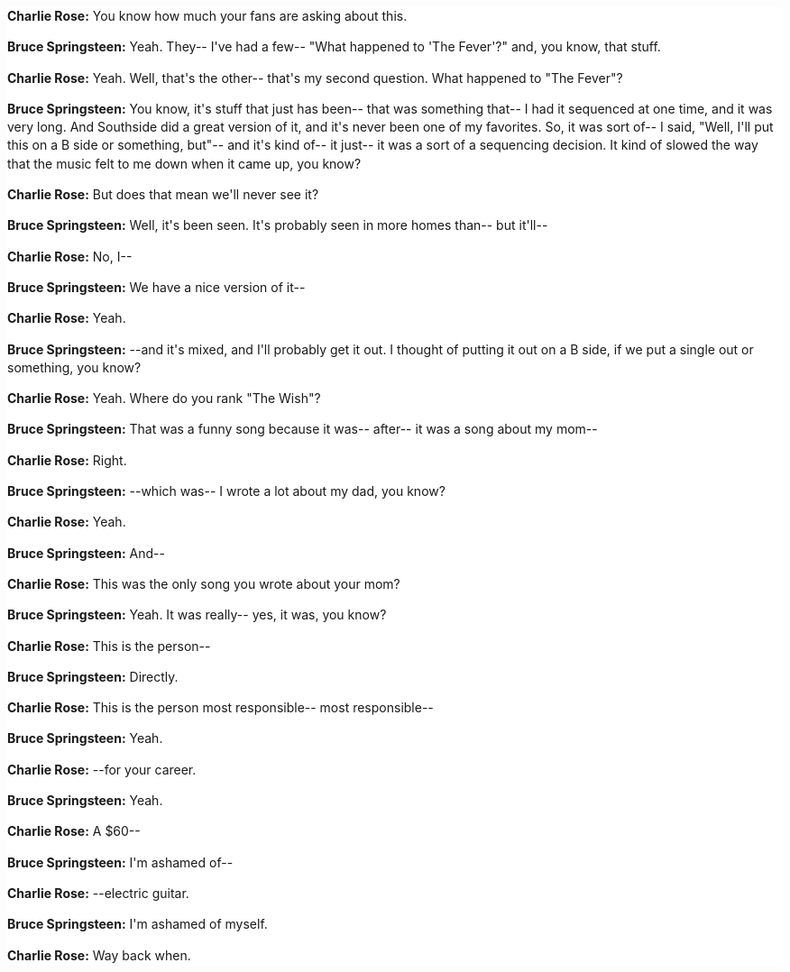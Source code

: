 **Charlie Rose:** You know how much your fans are asking about this.

**Bruce Springsteen:** Yeah. They-- I've had a few-- "What happened to 'The Fever'?" and, you know, that stuff.

**Charlie Rose:** Yeah. Well, that's the other-- that's my second question. What happened to "The Fever"?

**Bruce Springsteen:** You know, it's stuff that just has been-- that was something that-- I had it sequenced at one time, and it was very long. And Southside did a great version of it, and it's never been one of my favorites. So, it was sort of-- I said, "Well, I'll put this on a B side or something, but"-- and it's kind of-- it just-- it was a sort of a sequencing decision. It kind of slowed the way that the music felt to me down when it came up, you know?

**Charlie Rose:** But does that mean we'll never see it?

**Bruce Springsteen:** Well, it's been seen. It's probably seen in more homes than-- but it'll--

**Charlie Rose:** No, I--

**Bruce Springsteen:** We have a nice version of it--

**Charlie Rose:** Yeah.

**Bruce Springsteen:** --and it's mixed, and I'll probably get it out. I thought of putting it out on a B side, if we put a single out or something, you know?

**Charlie Rose:** Yeah. Where do you rank "The Wish"?

**Bruce Springsteen:** That was a funny song because it was-- after-- it was a song about my mom--

**Charlie Rose:** Right.

**Bruce Springsteen:** --which was-- I wrote a lot about my dad, you know?

**Charlie Rose:** Yeah.

**Bruce Springsteen:** And--

**Charlie Rose:** This was the only song you wrote about your mom?

**Bruce Springsteen:** Yeah. It was really-- yes, it was, you know?

**Charlie Rose:** This is the person--

**Bruce Springsteen:** Directly.

**Charlie Rose:** This is the person most responsible-- most responsible--

**Bruce Springsteen:** Yeah.

**Charlie Rose:** --for your career.

**Bruce Springsteen:** Yeah.

**Charlie Rose:** A $60--

**Bruce Springsteen:** I'm ashamed of--

**Charlie Rose:** --electric guitar.

**Bruce Springsteen:** I'm ashamed of myself.

**Charlie Rose:** Way back when.
